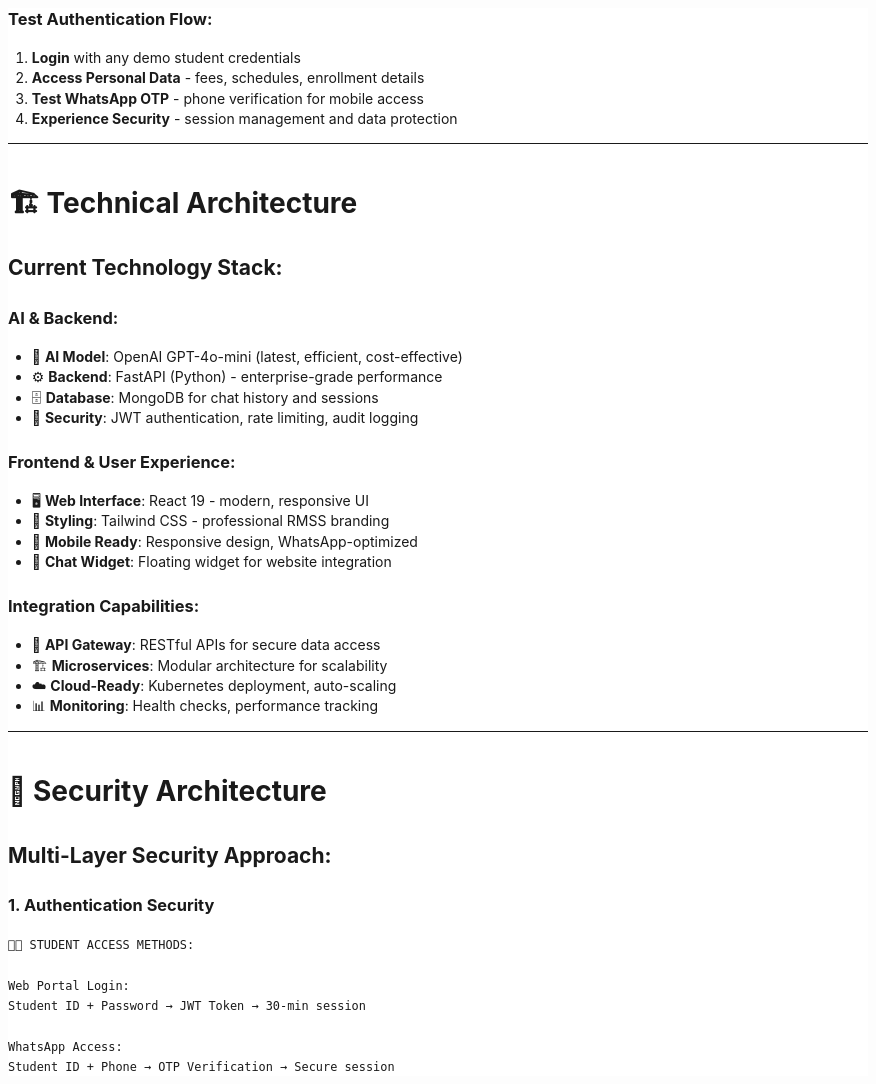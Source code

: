 ### **Test Authentication Flow:**
1. **Login** with any demo student credentials
2. **Access Personal Data** - fees, schedules, enrollment details
3. **Test WhatsApp OTP** - phone verification for mobile access
4. **Experience Security** - session management and data protection

---

# 🏗️ Technical Architecture

## **Current Technology Stack:**

### **AI & Backend:**
- 🤖 **AI Model**: OpenAI GPT-4o-mini (latest, efficient, cost-effective)
- ⚙️ **Backend**: FastAPI (Python) - enterprise-grade performance
- 🗄️ **Database**: MongoDB for chat history and sessions
- 🔐 **Security**: JWT authentication, rate limiting, audit logging

### **Frontend & User Experience:**  
- 🖥️ **Web Interface**: React 19 - modern, responsive UI
- 🎨 **Styling**: Tailwind CSS - professional RMSS branding
- 📱 **Mobile Ready**: Responsive design, WhatsApp-optimized
- 💬 **Chat Widget**: Floating widget for website integration

### **Integration Capabilities:**
- 🔌 **API Gateway**: RESTful APIs for secure data access
- 🏗️ **Microservices**: Modular architecture for scalability
- ☁️ **Cloud-Ready**: Kubernetes deployment, auto-scaling
- 📊 **Monitoring**: Health checks, performance tracking

---

# 🔐 Security Architecture

## **Multi-Layer Security Approach:**

### **1. Authentication Security**
```
👨‍🎓 STUDENT ACCESS METHODS:

Web Portal Login:
Student ID + Password → JWT Token → 30-min session

WhatsApp Access:  
Student ID + Phone → OTP Verification → Secure session
```
